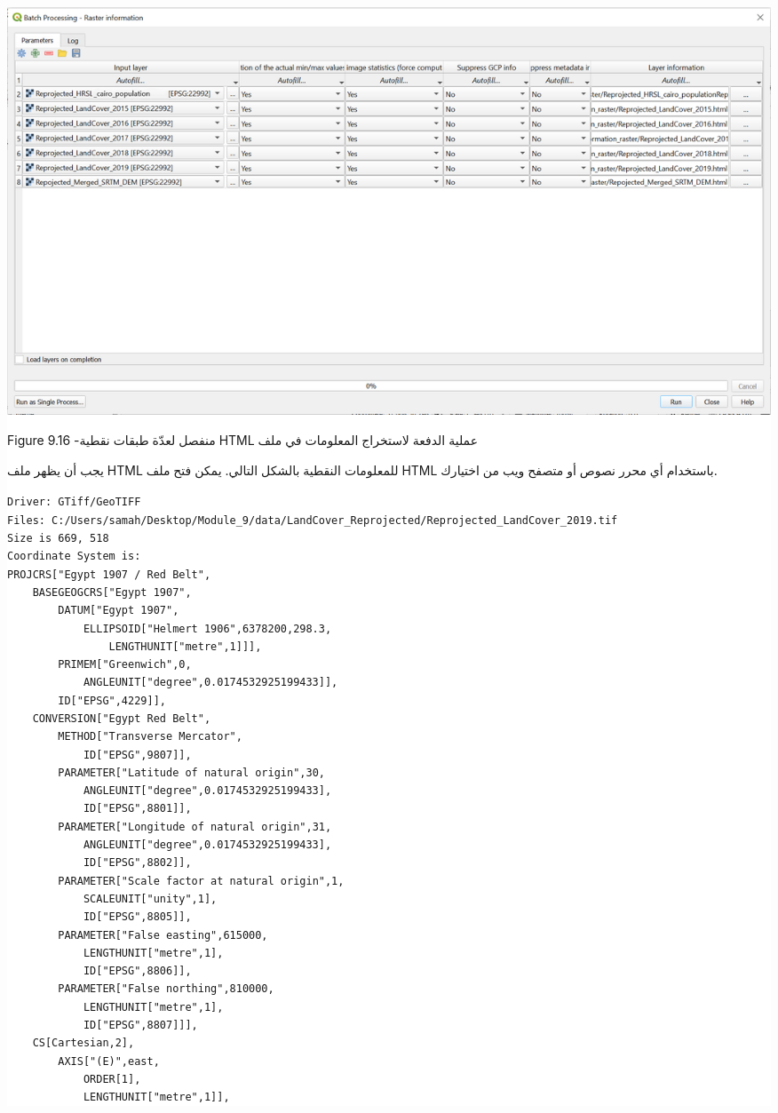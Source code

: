 ![Batch process to extract information in a separate HTML file for multiple raster layers](media/fig916.png "Batch process to extract information in a separate HTML file for multiple raster layers")

Figure 9.16  -منفصل لعدّة طبقات نقطية HTML عملية الدفعة لاستخراج المعلومات في ملف 

يجب أن يظهر ملف HTML للمعلومات النقطية بالشكل التالي. يمكن فتح ملف HTML باستخدام أي محرر نصوص أو متصفح ويب من اختيارك.

```
Driver: GTiff/GeoTIFF
Files: C:/Users/samah/Desktop/Module_9/data/LandCover_Reprojected/Reprojected_LandCover_2019.tif
Size is 669, 518
Coordinate System is:
PROJCRS["Egypt 1907 / Red Belt",
    BASEGEOGCRS["Egypt 1907",
        DATUM["Egypt 1907",
            ELLIPSOID["Helmert 1906",6378200,298.3,
                LENGTHUNIT["metre",1]]],
        PRIMEM["Greenwich",0,
            ANGLEUNIT["degree",0.0174532925199433]],
        ID["EPSG",4229]],
    CONVERSION["Egypt Red Belt",
        METHOD["Transverse Mercator",
            ID["EPSG",9807]],
        PARAMETER["Latitude of natural origin",30,
            ANGLEUNIT["degree",0.0174532925199433],
            ID["EPSG",8801]],
        PARAMETER["Longitude of natural origin",31,
            ANGLEUNIT["degree",0.0174532925199433],
            ID["EPSG",8802]],
        PARAMETER["Scale factor at natural origin",1,
            SCALEUNIT["unity",1],
            ID["EPSG",8805]],
        PARAMETER["False easting",615000,
            LENGTHUNIT["metre",1],
            ID["EPSG",8806]],
        PARAMETER["False northing",810000,
            LENGTHUNIT["metre",1],
            ID["EPSG",8807]]],
    CS[Cartesian,2],
        AXIS["(E)",east,
            ORDER[1],
            LENGTHUNIT["metre",1]],
```